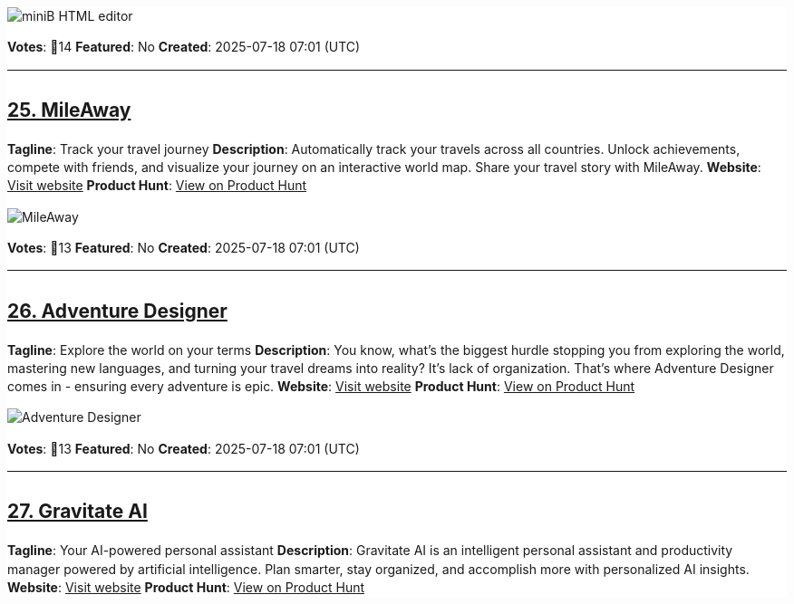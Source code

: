 ![miniB HTML editor](https://ph-files.imgix.net/c7fa3d52-aa99-4cec-9f43-8fefddb2d6ea.png?auto=format)

**Votes**: 🔺14
**Featured**: No
**Created**: 2025-07-18 07:01 (UTC)

---

## [25. MileAway](https://www.producthunt.com/products/mileaway?utm_campaign=producthunt-api&utm_medium=api-v2&utm_source=Application%3A+phdata+%28ID%3A+183397%29)
**Tagline**: Track your travel journey
**Description**: Automatically track your travels across all countries. Unlock achievements, compete with friends, and visualize your journey on an interactive world map. Share your travel story with MileAway.
**Website**: [Visit website](https://www.producthunt.com/r/VZRLEH7ETB3CIS?utm_campaign=producthunt-api&utm_medium=api-v2&utm_source=Application%3A+phdata+%28ID%3A+183397%29)
**Product Hunt**: [View on Product Hunt](https://www.producthunt.com/products/mileaway?utm_campaign=producthunt-api&utm_medium=api-v2&utm_source=Application%3A+phdata+%28ID%3A+183397%29)

![MileAway](https://ph-files.imgix.net/ae055aab-da7b-4ac7-ba64-4bd8c360f3f9.jpeg?auto=format)

**Votes**: 🔺13
**Featured**: No
**Created**: 2025-07-18 07:01 (UTC)

---

## [26. Adventure Designer](https://www.producthunt.com/products/journey-hub?utm_campaign=producthunt-api&utm_medium=api-v2&utm_source=Application%3A+phdata+%28ID%3A+183397%29)
**Tagline**: Explore the world on your terms
**Description**: You know, what’s the biggest hurdle stopping you from exploring the world, mastering new languages, and turning your travel dreams into reality? It’s lack of organization. That’s where Adventure Designer comes in - ensuring every adventure is epic.
**Website**: [Visit website](https://www.producthunt.com/r/XCE6DRQK7AS7AS?utm_campaign=producthunt-api&utm_medium=api-v2&utm_source=Application%3A+phdata+%28ID%3A+183397%29)
**Product Hunt**: [View on Product Hunt](https://www.producthunt.com/products/journey-hub?utm_campaign=producthunt-api&utm_medium=api-v2&utm_source=Application%3A+phdata+%28ID%3A+183397%29)

![Adventure Designer](https://ph-files.imgix.net/854b3df3-950c-4b0f-b10b-f7b54b08804a.png?auto=format)

**Votes**: 🔺13
**Featured**: No
**Created**: 2025-07-18 07:01 (UTC)

---

## [27. Gravitate AI](https://www.producthunt.com/products/gravitate-ai?utm_campaign=producthunt-api&utm_medium=api-v2&utm_source=Application%3A+phdata+%28ID%3A+183397%29)
**Tagline**: Your AI-powered personal assistant
**Description**: Gravitate AI is an intelligent personal assistant and productivity manager powered by artificial intelligence. Plan smarter, stay organized, and accomplish more with personalized AI insights.
**Website**: [Visit website](https://www.producthunt.com/r/HLPVBNIOWW4IQI?utm_campaign=producthunt-api&utm_medium=api-v2&utm_source=Application%3A+phdata+%28ID%3A+183397%29)
**Product Hunt**: [View on Product Hunt](https://www.producthunt.com/products/gravitate-ai?utm_campaign=producthunt-api&utm_medium=api-v2&utm_source=Application%3A+phdata+%28ID%3A+183397%29)
